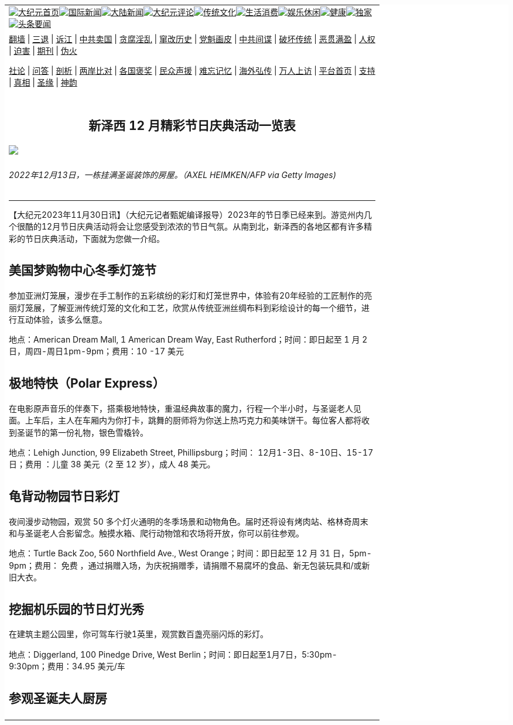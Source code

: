 <a name="1" id="1" target="_blank"></a><span id="1"></span>
<table align=center border="0"><tr><td colspan="2" VALIGN=TOP><a href="https://github.com/1992513/djy/blob/master/gb/nf1351518.md#1"><img src="https://raw.githubusercontent.com/1992513/www/master/t/djy/1.jpg" title="大纪元首页" alt="大纪元首页"></a><a href="https://github.com/1992513/djy/blob/master/gb/n24hr.md#1"><img src="https://raw.githubusercontent.com/1992513/www/master/t/djy/3.jpg" title="国际新闻" alt="国际新闻"></a><a href="https://github.com/1992513/djy/blob/master/gb/nsc413.md#1"><img src="https://raw.githubusercontent.com/1992513/www/master/t/djy/4.jpg" title="大陆新闻" alt="大陆新闻"></a><a href="https://github.com/1992513/djy/blob/master/gb/news392.md#1"><img src="https://raw.githubusercontent.com/1992513/www/master/t/djy/5.jpg" title="大纪元评论" alt="大纪元评论"></a><a href="https://github.com/1992513/djy/blob/master/gb/news2007.md#1"><img src="https://raw.githubusercontent.com/1992513/www/master/t/djy/6.jpg" title="传统文化" alt="传统文化"></a><a href="https://github.com/1992513/djy/blob/master/gb/news2008.md#1"><img src="https://raw.githubusercontent.com/1992513/www/master/t/djy/7.jpg" title="生活消费" alt="生活消费"></a><a href="https://github.com/1992513/djy/blob/master/gb/ncyule.md#1"><img src="https://raw.githubusercontent.com/1992513/www/master/t/djy/8.jpg" title="娱乐休闲" alt="娱乐休闲"></a><a href="https://github.com/1992513/djy/blob/master/gb/nsc1002.md#1"><img src="https://raw.githubusercontent.com/1992513/www/master/t/djy/9.jpg" title="健康" alt="健康"></a><a href="https://github.com/1992513/djy/blob/master/gb/nf6092.md#1"><img src="https://raw.githubusercontent.com/1992513/www/master/t/djy/10a.jpg" title="独家" alt="独家"></a><a href="https://github.com/1992513/djy/blob/master/gb/nf4514.md#1"><img src="https://raw.githubusercontent.com/1992513/www/master/t/djy/12a.jpg" title="头条要闻" alt="头条要闻"></a></td></tr>
<tr><td colspan="2" VALIGN=TOP><a target="_blank" href="https://github.com/1992513/www/blob/master/README.md?zsrh#1">翻墙</a> | <a target="_blank" href="https://github.com/1992513/djy/blob/master/gb/nf5657.md#1">三退</a> | <a target="_blank" href="https://github.com/1992513/djy/blob/master/gb/nf6124.md#1">诉江</a> | <a target="_blank" href="https://github.com/1992513/djy/blob/master/gb/nf1176117.md#1">中共卖国</a> | <a target="_blank" href="https://github.com/1992513/djy/blob/master/gb/nf5773.md#1">贪腐淫乱</a> | <a target="_blank" href="https://github.com/1992513/djy/blob/master/gb/nf1176115.md#1">窜改历史</a> | <a target="_blank" href="https://github.com/1992513/djy/blob/master/gb/nf1176107.md#1">党魁画皮</a> | <a target="_blank" href="https://github.com/1992513/djy/blob/master/gb/nf1320400.md#1">中共间谍</a> | <a target="_blank" href="https://github.com/1992513/djy/blob/master/gb/nf1176114.md#1">破坏传统</a> | <a target="_blank" href="https://github.com/1992513/ntdtv/blob/master/gb/prog447_1.md#1">恶贯满盈</a> | <a target="_blank" href="https://github.com/1992513/djy/blob/master/gb/ncid278.md#1">人权</a> | <a target="_blank" href="https://github.com/1992513/djy/blob/master/gb/nf1176111.md#1">迫害</a> | <a target="_blank" href="https://gitlab.com/szzdlab/mh-qikan/blob/master/README.md#1">期刊</a> | <a target="_blank" href="https://github.com/1992513/djy/blob/master/gb/nf5562.md#1">伪火</a></p><p><a target="_blank" href="https://github.com/1992513/djy/blob/master/gb/9p.md#1">社论</a> | <a target="_blank" href="https://github.com/1992513/djy/blob/master/gb/nf4378.md#1">问答</a> | <a target="_blank" href="https://github.com/1992513/djy/blob/master/gb/nf5792.md#1">剖析</a> | <a target="_blank" href="https://github.com/1992513/djy/blob/master/gb/nf5735.md#1">两岸比对</a> | <a target="_blank" href="https://github.com/1992513/djy/blob/master/gb/nf6119.md#1">各国褒奖</a> | <a target="_blank" href="https://github.com/1992513/djy/blob/master/gb/nf6120.md#1">民众声援</a> | <a target="_blank" href="https://github.com/1992513/djy/blob/master/gb/nf1188594.md#1">难忘记忆</a> | <a target="_blank" href="https://github.com/1992513/djy/blob/master/gb/nf3180.md#1">海外弘传</a> | <a target="_blank" href="https://github.com/1992513/djy/blob/master/gb/nf5410.md#1">万人上访</a> | <a target="_blank" href="https://github.com/1992513/www/blob/master/README.md?zsrh#1">平台首页</a> | <a target="_blank" href="https://github.com/1992513/djy/blob/master/gb/nf4386.md#1">支持</a> | <a target="_blank" href="https://github.com/1992513/djy/blob/master/gb/nf4389.md#1">真相</a> | <a target="_blank" href="https://github.com/1992513/djy/blob/master/gb/nf5790.md#1">圣缘</a> | <a target="_blank" href="https://github.com/1992513/djy/blob/master/gb/nf4786.md#1">神韵</a></td></tr>
<tr><td VALIGN=TOP width="626"><h2 align=center>新泽西 12 月精彩节日庆典活动一览表</h2>
<img width="600" src="https://i.epochtimes.com/assets/uploads/2023/11/id14126688-GettyImages-1245670942-600x400.jpg" />
<h6>2022年12月13日，一栋挂满圣诞装饰的房屋。（AXEL HEIMKEN/AFP via Getty Images)
</h6>
<hr>
	<p>【大纪元2023年11月30日讯】（大纪元记者甄妮编译报导）2023年的节日季已经来到。游览州内几个很酷的12月节日庆典活动将会让您感受到浓浓的节日气氛。从南到北，新泽西的各地区都有许多精彩的节日庆典活动，下面就为您做一介绍。</p>
<h2><strong>美国梦购物中心冬季灯笼节</strong></h2>
<p>参加亚洲灯笼展，漫步在手工制作的五彩缤纷的彩灯和灯笼世界中，体验有20年经验的工匠制作的亮丽灯笼展，了解亚洲传统灯笼的文化和工艺，欣赏从传统亚洲丝绸布料到彩绘设计的每一个细节，进行互动体验，该多么惬意。</p>
<p>地点：American Dream Mall, 1 American Dream Way, East Rutherford；时间：即日起至 1 月 2 日，周四-周日1pm-9pm；费用：10 -17 美元</p>
<h2><strong>极地特快（</strong><strong>Polar Express</strong><strong>）</strong></h2>
<p>在电影原声音乐的伴奏下，搭乘极地特快，重温经典故事的魔力，行程一个半小时，与圣诞老人见面。上车后，主人在车厢内为你打卡，跳舞的厨师将为你送上热巧克力和美味饼干。每位客人都将收到圣诞节的第一份礼物，银色雪橇铃。</p>
<p>地点：Lehigh Junction, 99 Elizabeth Street, Phillipsburg；时间： 12月1-3日、8-10日、15-17日；费用 ：儿童 38 美元（2 至 12 岁），成人 48 美元。</p>
<h2><strong>龟背动物园节日彩灯</strong></h2>
<p>夜间漫步动物园，观赏 50 多个灯火通明的冬季场景和动物角色。届时还将设有烤肉站、格林奇周末和与圣诞老人合影留念。触摸水箱、爬行动物馆和农场将开放，你可以前往参观。</p>
<p>地点：Turtle Back Zoo, 560 Northfield Ave., West Orange；时间：即日起至 12 月 31 日，5pm-9pm；费用： 免费 ，通过捐赠入场，为庆祝捐赠季，请捐赠不易腐坏的食品、新无包装玩具和/或新旧大衣。</p>
<h2><strong>挖掘机乐园的节日灯光秀</strong></h2>
<p>在建筑主题公园里，你可驾车行驶1英里，观赏数百盏亮丽闪烁的彩灯。</p>
<p>地点：Diggerland, 100 Pinedge Drive, West Berlin；时间：即日起至1月7日，5:30pm- 9:30pm；费用：34.95 美元/车</p>
<h2><strong>参观圣诞夫人厨房</strong></h2>